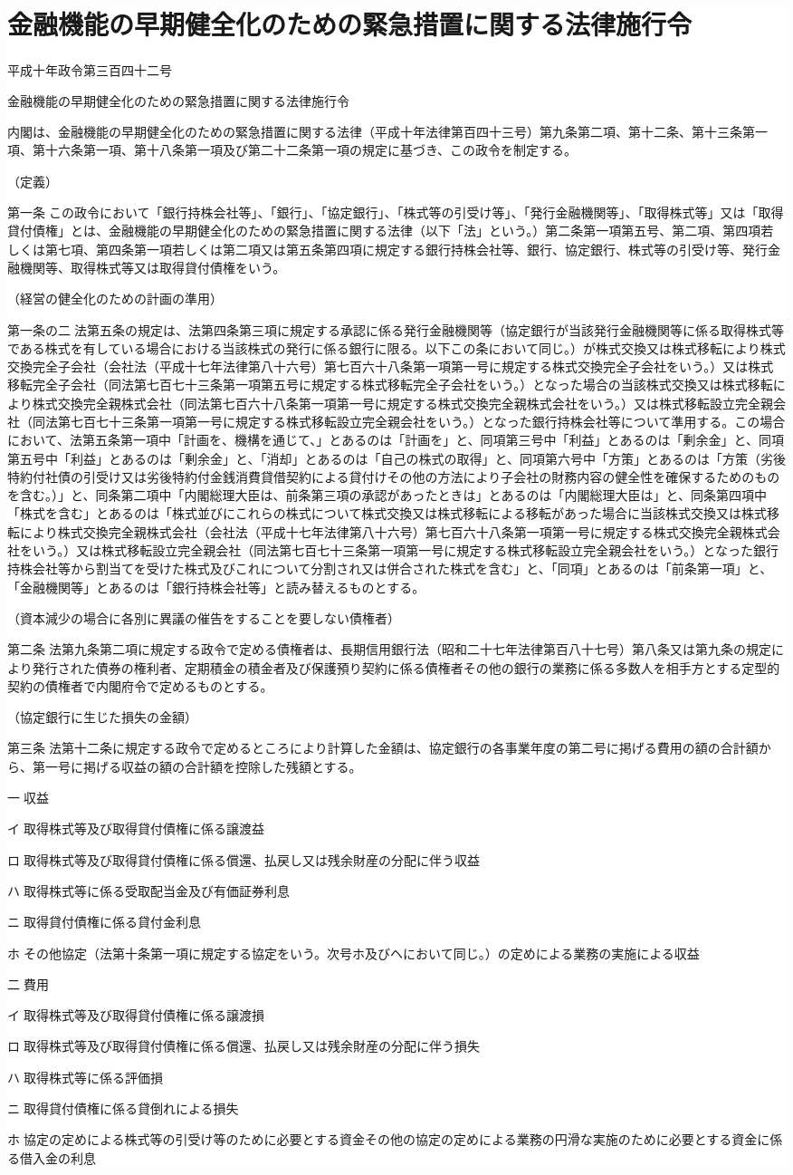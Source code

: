 # 金融機能の早期健全化のための緊急措置に関する法律施行令

平成十年政令第三百四十二号

金融機能の早期健全化のための緊急措置に関する法律施行令

内閣は、金融機能の早期健全化のための緊急措置に関する法律（平成十年法律第百四十三号）第九条第二項、第十二条、第十三条第一項、第十六条第一項、第十八条第一項及び第二十二条第一項の規定に基づき、この政令を制定する。

（定義）

第一条 この政令において「銀行持株会社等」、「銀行」、「協定銀行」、「株式等の引受け等」、「発行金融機関等」、「取得株式等」又は「取得貸付債権」とは、金融機能の早期健全化のための緊急措置に関する法律（以下「法」という。）第二条第一項第五号、第二項、第四項若しくは第七項、第四条第一項若しくは第二項又は第五条第四項に規定する銀行持株会社等、銀行、協定銀行、株式等の引受け等、発行金融機関等、取得株式等又は取得貸付債権をいう。

（経営の健全化のための計画の準用）

第一条の二 法第五条の規定は、法第四条第三項に規定する承認に係る発行金融機関等（協定銀行が当該発行金融機関等に係る取得株式等である株式を有している場合における当該株式の発行に係る銀行に限る。以下この条において同じ。）が株式交換又は株式移転により株式交換完全子会社（会社法（平成十七年法律第八十六号）第七百六十八条第一項第一号に規定する株式交換完全子会社をいう。）又は株式移転完全子会社（同法第七百七十三条第一項第五号に規定する株式移転完全子会社をいう。）となった場合の当該株式交換又は株式移転により株式交換完全親株式会社（同法第七百六十八条第一項第一号に規定する株式交換完全親株式会社をいう。）又は株式移転設立完全親会社（同法第七百七十三条第一項第一号に規定する株式移転設立完全親会社をいう。）となった銀行持株会社等について準用する。この場合において、法第五条第一項中「計画を、機構を通じて、」とあるのは「計画を」と、同項第三号中「利益」とあるのは「剰余金」と、同項第五号中「利益」とあるのは「剰余金」と、「消却」とあるのは「自己の株式の取得」と、同項第六号中「方策」とあるのは「方策（劣後特約付社債の引受け又は劣後特約付金銭消費貸借契約による貸付けその他の方法により子会社の財務内容の健全性を確保するためのものを含む。）」と、同条第二項中「内閣総理大臣は、前条第三項の承認があったときは」とあるのは「内閣総理大臣は」と、同条第四項中「株式を含む」とあるのは「株式並びにこれらの株式について株式交換又は株式移転による移転があった場合に当該株式交換又は株式移転により株式交換完全親株式会社（会社法（平成十七年法律第八十六号）第七百六十八条第一項第一号に規定する株式交換完全親株式会社をいう。）又は株式移転設立完全親会社（同法第七百七十三条第一項第一号に規定する株式移転設立完全親会社をいう。）となった銀行持株会社等から割当てを受けた株式及びこれについて分割され又は併合された株式を含む」と、「同項」とあるのは「前条第一項」と、「金融機関等」とあるのは「銀行持株会社等」と読み替えるものとする。

（資本減少の場合に各別に異議の催告をすることを要しない債権者）

第二条 法第九条第二項に規定する政令で定める債権者は、長期信用銀行法（昭和二十七年法律第百八十七号）第八条又は第九条の規定により発行された債券の権利者、定期積金の積金者及び保護預り契約に係る債権者その他の銀行の業務に係る多数人を相手方とする定型的契約の債権者で内閣府令で定めるものとする。

（協定銀行に生じた損失の金額）

第三条 法第十二条に規定する政令で定めるところにより計算した金額は、協定銀行の各事業年度の第二号に掲げる費用の額の合計額から、第一号に掲げる収益の額の合計額を控除した残額とする。

一 収益

イ 取得株式等及び取得貸付債権に係る譲渡益

ロ 取得株式等及び取得貸付債権に係る償還、払戻し又は残余財産の分配に伴う収益

ハ 取得株式等に係る受取配当金及び有価証券利息

ニ 取得貸付債権に係る貸付金利息

ホ その他協定（法第十条第一項に規定する協定をいう。次号ホ及びヘにおいて同じ。）の定めによる業務の実施による収益

二 費用

イ 取得株式等及び取得貸付債権に係る譲渡損

ロ 取得株式等及び取得貸付債権に係る償還、払戻し又は残余財産の分配に伴う損失

ハ 取得株式等に係る評価損

ニ 取得貸付債権に係る貸倒れによる損失

ホ 協定の定めによる株式等の引受け等のために必要とする資金その他の協定の定めによる業務の円滑な実施のために必要とする資金に係る借入金の利息
